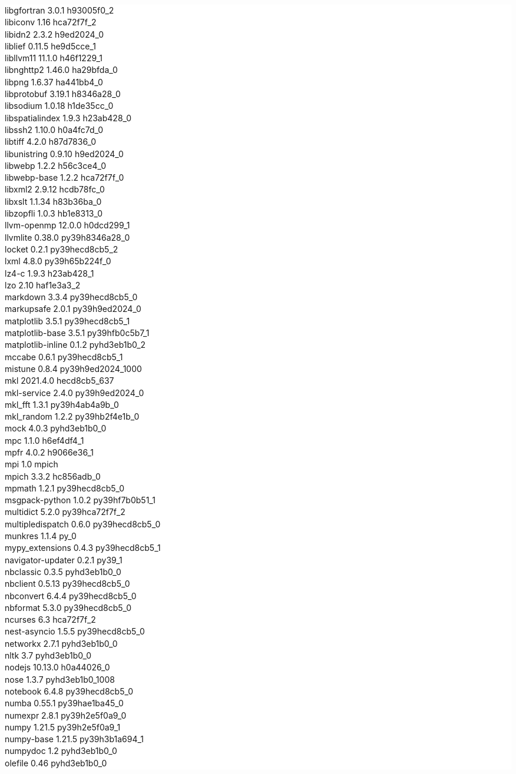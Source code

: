 libgfortran               3.0.1                h93005f0_2  
libiconv                  1.16                 hca72f7f_2  
libidn2                   2.3.2                h9ed2024_0  
liblief                   0.11.5               he9d5cce_1  
libllvm11                 11.1.0               h46f1229_1  
libnghttp2                1.46.0               ha29bfda_0  
libpng                    1.6.37               ha441bb4_0  
libprotobuf               3.19.1               h8346a28_0  
libsodium                 1.0.18               h1de35cc_0  
libspatialindex           1.9.3                h23ab428_0  
libssh2                   1.10.0               h0a4fc7d_0  
libtiff                   4.2.0                h87d7836_0  
libunistring              0.9.10               h9ed2024_0  
libwebp                   1.2.2                h56c3ce4_0  
libwebp-base              1.2.2                hca72f7f_0  
libxml2                   2.9.12               hcdb78fc_0  
libxslt                   1.1.34               h83b36ba_0  
libzopfli                 1.0.3                hb1e8313_0  
llvm-openmp               12.0.0               h0dcd299_1  
llvmlite                  0.38.0           py39h8346a28_0  
locket                    0.2.1            py39hecd8cb5_2  
lxml                      4.8.0            py39h65b224f_0  
lz4-c                     1.9.3                h23ab428_1  
lzo                       2.10                 haf1e3a3_2  
markdown                  3.3.4            py39hecd8cb5_0  
markupsafe                2.0.1            py39h9ed2024_0  
matplotlib                3.5.1            py39hecd8cb5_1  
matplotlib-base           3.5.1            py39hfb0c5b7_1  
matplotlib-inline         0.1.2              pyhd3eb1b0_2  
mccabe                    0.6.1            py39hecd8cb5_1  
mistune                   0.8.4           py39h9ed2024_1000  
mkl                       2021.4.0           hecd8cb5_637  
mkl-service               2.4.0            py39h9ed2024_0  
mkl_fft                   1.3.1            py39h4ab4a9b_0  
mkl_random                1.2.2            py39hb2f4e1b_0  
mock                      4.0.3              pyhd3eb1b0_0  
mpc                       1.1.0                h6ef4df4_1  
mpfr                      4.0.2                h9066e36_1  
mpi                       1.0                       mpich  
mpich                     3.3.2                hc856adb_0  
mpmath                    1.2.1            py39hecd8cb5_0  
msgpack-python            1.0.2            py39hf7b0b51_1  
multidict                 5.2.0            py39hca72f7f_2  
multipledispatch          0.6.0            py39hecd8cb5_0  
munkres                   1.1.4                      py_0  
mypy_extensions           0.4.3            py39hecd8cb5_1  
navigator-updater         0.2.1                    py39_1  
nbclassic                 0.3.5              pyhd3eb1b0_0  
nbclient                  0.5.13           py39hecd8cb5_0  
nbconvert                 6.4.4            py39hecd8cb5_0  
nbformat                  5.3.0            py39hecd8cb5_0  
ncurses                   6.3                  hca72f7f_2  
nest-asyncio              1.5.5            py39hecd8cb5_0  
networkx                  2.7.1              pyhd3eb1b0_0  
nltk                      3.7                pyhd3eb1b0_0  
nodejs                    10.13.0              h0a44026_0  
nose                      1.3.7           pyhd3eb1b0_1008  
notebook                  6.4.8            py39hecd8cb5_0  
numba                     0.55.1           py39hae1ba45_0  
numexpr                   2.8.1            py39h2e5f0a9_0  
numpy                     1.21.5           py39h2e5f0a9_1  
numpy-base                1.21.5           py39h3b1a694_1  
numpydoc                  1.2                pyhd3eb1b0_0  
olefile                   0.46               pyhd3eb1b0_0  